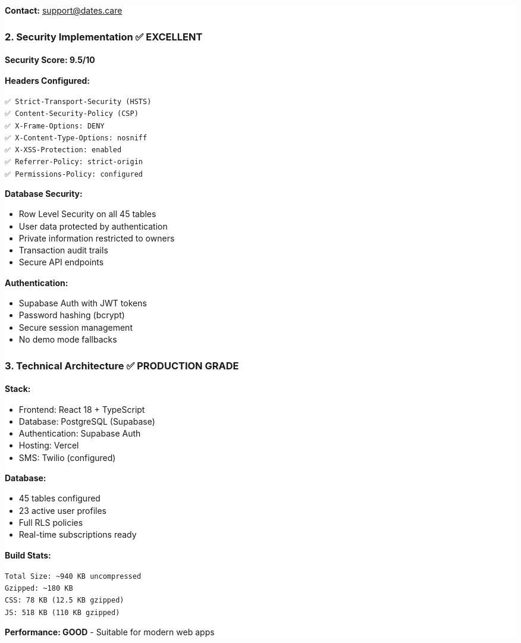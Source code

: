 **Contact:** support@dates.care

### 2. Security Implementation ✅ EXCELLENT

**Security Score: 9.5/10**

**Headers Configured:**
```
✅ Strict-Transport-Security (HSTS)
✅ Content-Security-Policy (CSP)
✅ X-Frame-Options: DENY
✅ X-Content-Type-Options: nosniff
✅ X-XSS-Protection: enabled
✅ Referrer-Policy: strict-origin
✅ Permissions-Policy: configured
```

**Database Security:**
- Row Level Security on all 45 tables
- User data protected by authentication
- Private information restricted to owners
- Transaction audit trails
- Secure API endpoints

**Authentication:**
- Supabase Auth with JWT tokens
- Password hashing (bcrypt)
- Secure session management
- No demo mode fallbacks

### 3. Technical Architecture ✅ PRODUCTION GRADE

**Stack:**
- Frontend: React 18 + TypeScript
- Database: PostgreSQL (Supabase)
- Authentication: Supabase Auth
- Hosting: Vercel
- SMS: Twilio (configured)

**Database:**
- 45 tables configured
- 23 active user profiles
- Full RLS policies
- Real-time subscriptions ready

**Build Stats:**
```
Total Size: ~940 KB uncompressed
Gzipped: ~180 KB
CSS: 78 KB (12.5 KB gzipped)
JS: 518 KB (110 KB gzipped)
```

**Performance: GOOD** - Suitable for modern web apps
